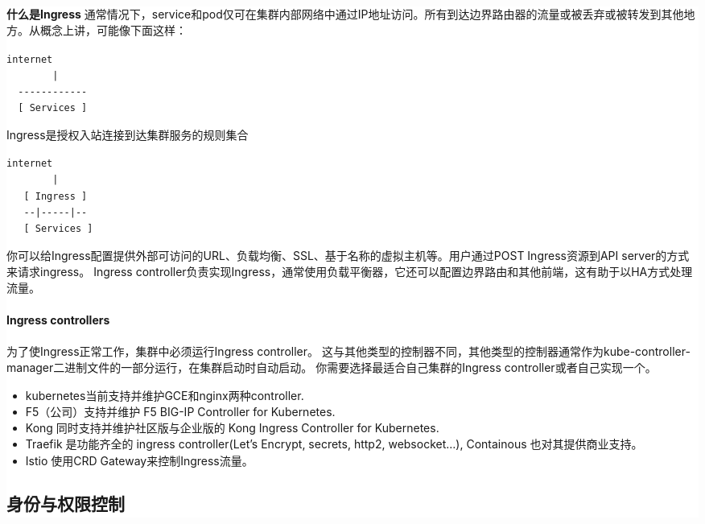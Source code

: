 **什么是Ingress**
通常情况下，service和pod仅可在集群内部网络中通过IP地址访问。所有到达边界路由器的流量或被丢弃或被转发到其他地方。从概念上讲，可能像下面这样：

```
internet
        |
  ------------
  [ Services ]
```

Ingress是授权入站连接到达集群服务的规则集合

```
internet
        |
   [ Ingress ]
   --|-----|--
   [ Services ]
```
你可以给Ingress配置提供外部可访问的URL、负载均衡、SSL、基于名称的虚拟主机等。用户通过POST Ingress资源到API server的方式来请求ingress。 Ingress controller负责实现Ingress，通常使用负载平衡器，它还可以配置边界路由和其他前端，这有助于以HA方式处理流量。
#### Ingress controllers
为了使Ingress正常工作，集群中必须运行Ingress controller。 这与其他类型的控制器不同，其他类型的控制器通常作为kube-controller-manager二进制文件的一部分运行，在集群启动时自动启动。 你需要选择最适合自己集群的Ingress controller或者自己实现一个。

- kubernetes当前支持并维护GCE和nginx两种controller.
- F5（公司）支持并维护 F5 BIG-IP Controller for Kubernetes.
- Kong 同时支持并维护社区版与企业版的 Kong Ingress Controller for Kubernetes.
- Traefik 是功能齐全的 ingress controller(Let’s Encrypt, secrets, http2, websocket…), Containous 也对其提供商业支持。
- Istio 使用CRD Gateway来控制Ingress流量。


## 身份与权限控制

